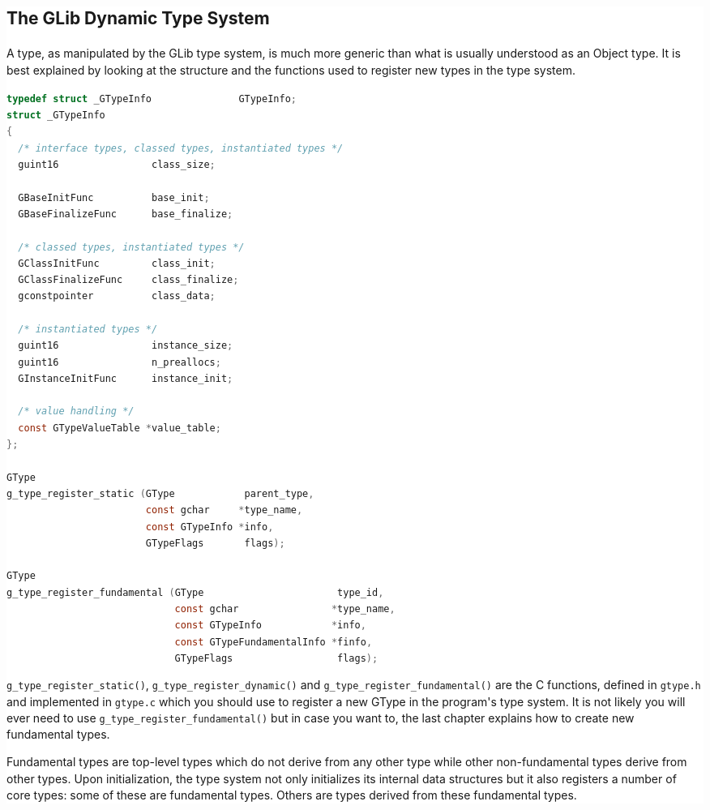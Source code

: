 ## The GLib Dynamic Type System

A type, as manipulated by the GLib type system, is much more generic than what is usually understood as an Object type. It is best explained by looking at the structure and the functions used to register new types in the type system.

```c
typedef struct _GTypeInfo               GTypeInfo;
struct _GTypeInfo
{
  /* interface types, classed types, instantiated types */
  guint16                class_size;

  GBaseInitFunc          base_init;
  GBaseFinalizeFunc      base_finalize;

  /* classed types, instantiated types */
  GClassInitFunc         class_init;
  GClassFinalizeFunc     class_finalize;
  gconstpointer          class_data;

  /* instantiated types */
  guint16                instance_size;
  guint16                n_preallocs;
  GInstanceInitFunc      instance_init;

  /* value handling */
  const GTypeValueTable *value_table;
};

GType
g_type_register_static (GType            parent_type,
                        const gchar     *type_name,
                        const GTypeInfo *info,
                        GTypeFlags       flags);

GType
g_type_register_fundamental (GType                       type_id,
                             const gchar                *type_name,
                             const GTypeInfo            *info,
                             const GTypeFundamentalInfo *finfo,
                             GTypeFlags                  flags);
```

`g_type_register_static()`, `g_type_register_dynamic()` and
`g_type_register_fundamental()` are the C functions, defined in `gtype.h`
and implemented in `gtype.c` which you should use to register a new GType in
the program's type system. It is not likely you will ever need to use
`g_type_register_fundamental()` but in case you want to, the last chapter
explains how to create new fundamental types.

Fundamental types are top-level types which do not derive from any other
type while other non-fundamental types derive from other types. Upon
initialization, the type system not only initializes its internal data
structures but it also registers a number of core types: some of these are
fundamental types. Others are types derived from these fundamental types.
